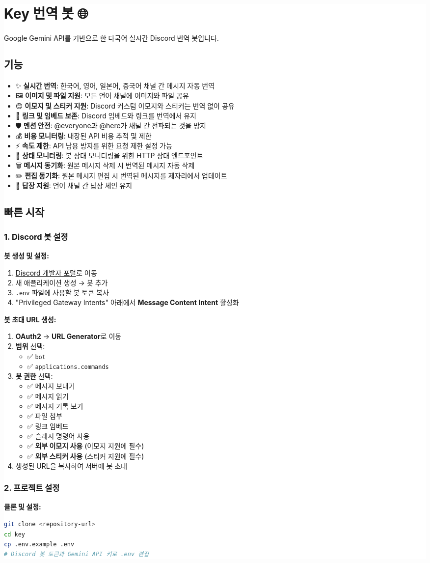 # Key 번역 봇 🌐

Google Gemini API를 기반으로 한 다국어 실시간 Discord 번역 봇입니다.

## 기능

- ✨ **실시간 번역**: 한국어, 영어, 일본어, 중국어 채널 간 메시지 자동 번역
- 🖼️ **이미지 및 파일 지원**: 모든 언어 채널에 이미지와 파일 공유
- 😊 **이모지 및 스티커 지원**: Discord 커스텀 이모지와 스티커는 번역 없이 공유
- 🔗 **링크 및 임베드 보존**: Discord 임베드와 링크를 번역에서 유지
- 🛡️ **멘션 안전**: @everyone과 @here가 채널 간 전파되는 것을 방지
- 💰 **비용 모니터링**: 내장된 API 비용 추적 및 제한
- ⚡ **속도 제한**: API 남용 방지를 위한 요청 제한 설정 가능
- 🏥 **상태 모니터링**: 봇 상태 모니터링을 위한 HTTP 상태 엔드포인트
- 🗑️ **메시지 동기화**: 원본 메시지 삭제 시 번역된 메시지 자동 삭제
- ✏️ **편집 동기화**: 원본 메시지 편집 시 번역된 메시지를 제자리에서 업데이트
- 💬 **답장 지원**: 언어 채널 간 답장 체인 유지

## 빠른 시작

### 1. Discord 봇 설정

**봇 생성 및 설정:**
1. [Discord 개발자 포털](https://discord.com/developers/applications/)로 이동
2. 새 애플리케이션 생성 → 봇 추가
3. `.env` 파일에 사용할 봇 토큰 복사
4. "Privileged Gateway Intents" 아래에서 **Message Content Intent** 활성화

**봇 초대 URL 생성:**
1. **OAuth2** → **URL Generator**로 이동
2. **범위** 선택:
   - ✅ `bot`
   - ✅ `applications.commands`
3. **봇 권한** 선택:
   - ✅ 메시지 보내기
   - ✅ 메시지 읽기
   - ✅ 메시지 기록 보기
   - ✅ 파일 첨부
   - ✅ 링크 임베드
   - ✅ 슬래시 명령어 사용
   - ✅ **외부 이모지 사용** (이모지 지원에 필수)
   - ✅ **외부 스티커 사용** (스티커 지원에 필수)
4. 생성된 URL을 복사하여 서버에 봇 초대

### 2. 프로젝트 설정

**클론 및 설정:**
```bash
git clone <repository-url>
cd key
cp .env.example .env
# Discord 봇 토큰과 Gemini API 키로 .env 편집
```
